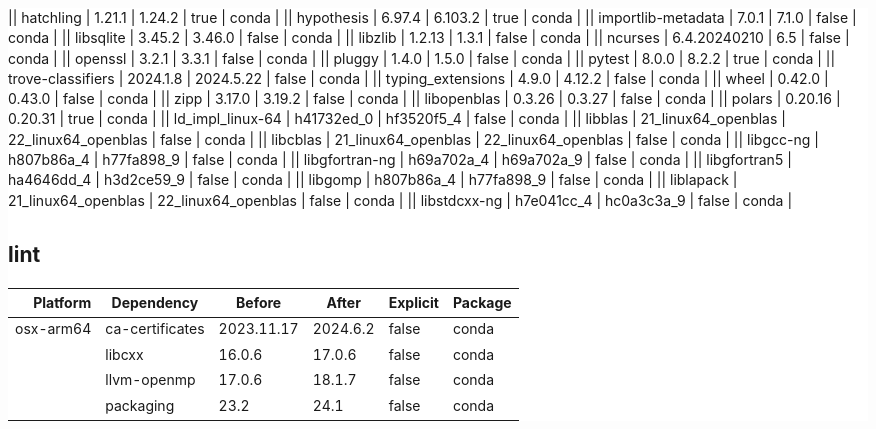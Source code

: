 || hatchling | 1.21.1 | 1.24.2 | true | conda |
|| hypothesis | 6.97.4 | 6.103.2 | true | conda |
|| importlib-metadata | 7.0.1 | 7.1.0 | false | conda |
|| libsqlite | 3.45.2 | 3.46.0 | false | conda |
|| libzlib | 1.2.13 | 1.3.1 | false | conda |
|| ncurses | 6.4.20240210 | 6.5 | false | conda |
|| openssl | 3.2.1 | 3.3.1 | false | conda |
|| pluggy | 1.4.0 | 1.5.0 | false | conda |
|| pytest | 8.0.0 | 8.2.2 | true | conda |
|| trove-classifiers | 2024.1.8 | 2024.5.22 | false | conda |
|| typing_extensions | 4.9.0 | 4.12.2 | false | conda |
|| wheel | 0.42.0 | 0.43.0 | false | conda |
|| zipp | 3.17.0 | 3.19.2 | false | conda |
|| libopenblas | 0.3.26 | 0.3.27 | false | conda |
|| polars | 0.20.16 | 0.20.31 | true | conda |
|| ld_impl_linux-64 | h41732ed_0 | hf3520f5_4 | false | conda |
|| libblas | 21_linux64_openblas | 22_linux64_openblas | false | conda |
|| libcblas | 21_linux64_openblas | 22_linux64_openblas | false | conda |
|| libgcc-ng | h807b86a_4 | h77fa898_9 | false | conda |
|| libgfortran-ng | h69a702a_4 | h69a702a_9 | false | conda |
|| libgfortran5 | ha4646dd_4 | h3d2ce59_9 | false | conda |
|| libgomp | h807b86a_4 | h77fa898_9 | false | conda |
|| liblapack | 21_linux64_openblas | 22_linux64_openblas | false | conda |
|| libstdcxx-ng | h7e041cc_4 | hc0a3c3a_9 | false | conda |

## lint

| Platform | Dependency | Before | After | Explicit | Package |
| -: | - | - | - | - | - |
| osx-arm64 | ca-certificates | 2023.11.17 | 2024.6.2 | false | conda |
|| libcxx | 16.0.6 | 17.0.6 | false | conda |
|| llvm-openmp | 17.0.6 | 18.1.7 | false | conda |
|| packaging | 23.2 | 24.1 | false | conda |
